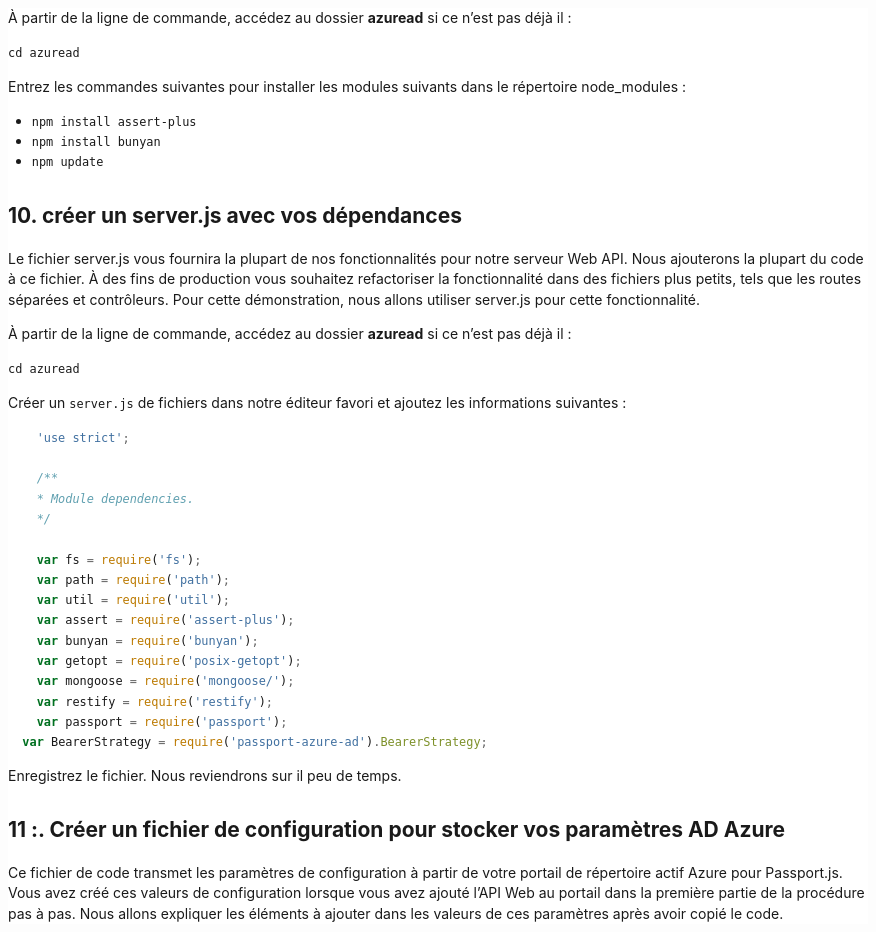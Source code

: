 
À partir de la ligne de commande, accédez au dossier **azuread** si ce n’est pas déjà il :

`cd azuread`


Entrez les commandes suivantes pour installer les modules suivants dans le répertoire node_modules :

* `npm install assert-plus`
* `npm install bunyan`
* `npm update`


## <a name="10-create-a-serverjs-with-your-dependencies"></a>10. créer un server.js avec vos dépendances

Le fichier server.js vous fournira la plupart de nos fonctionnalités pour notre serveur Web API. Nous ajouterons la plupart du code à ce fichier. À des fins de production vous souhaitez refactoriser la fonctionnalité dans des fichiers plus petits, tels que les routes séparées et contrôleurs. Pour cette démonstration, nous allons utiliser server.js pour cette fonctionnalité.

À partir de la ligne de commande, accédez au dossier **azuread** si ce n’est pas déjà il :

`cd azuread`

Créer un `server.js` de fichiers dans notre éditeur favori et ajoutez les informations suivantes :

```Javascript
    'use strict';

    /**
    * Module dependencies.
    */

    var fs = require('fs');
    var path = require('path');
    var util = require('util');
    var assert = require('assert-plus');
    var bunyan = require('bunyan');
    var getopt = require('posix-getopt');
    var mongoose = require('mongoose/');
    var restify = require('restify');
    var passport = require('passport');
  var BearerStrategy = require('passport-azure-ad').BearerStrategy;
```

Enregistrez le fichier. Nous reviendrons sur il peu de temps.

## <a name="11-create-a-config-file-to-store-your-azure-ad-settings"></a>11 :. Créer un fichier de configuration pour stocker vos paramètres AD Azure

Ce fichier de code transmet les paramètres de configuration à partir de votre portail de répertoire actif Azure pour Passport.js. Vous avez créé ces valeurs de configuration lorsque vous avez ajouté l’API Web au portail dans la première partie de la procédure pas à pas. Nous allons expliquer les éléments à ajouter dans les valeurs de ces paramètres après avoir copié le code.

